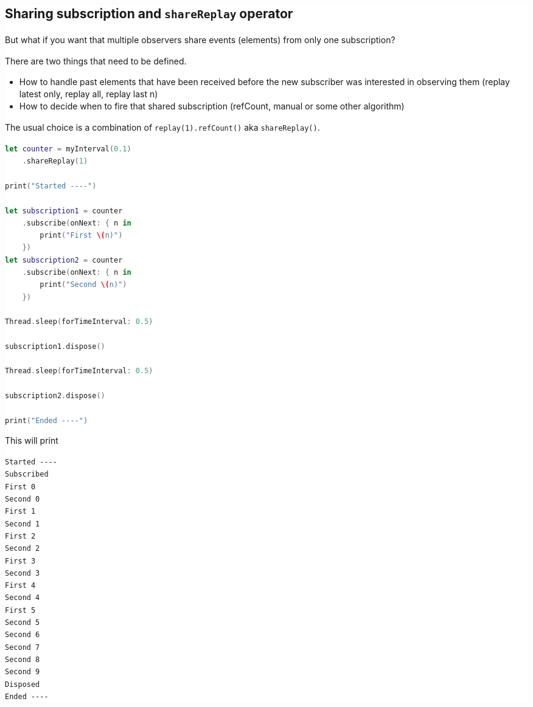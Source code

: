 ## Sharing subscription and `shareReplay` operator

But what if you want that multiple observers share events (elements) from only one subscription?

There are two things that need to be defined.

* How to handle past elements that have been received before the new subscriber was interested in observing them (replay latest only, replay all, replay last n)
* How to decide when to fire that shared subscription (refCount, manual or some other algorithm)

The usual choice is a combination of `replay(1).refCount()` aka `shareReplay()`.

```swift
let counter = myInterval(0.1)
    .shareReplay(1)

print("Started ----")

let subscription1 = counter
    .subscribe(onNext: { n in
        print("First \(n)")
    })
let subscription2 = counter
    .subscribe(onNext: { n in
        print("Second \(n)")
    })

Thread.sleep(forTimeInterval: 0.5)

subscription1.dispose()

Thread.sleep(forTimeInterval: 0.5)

subscription2.dispose()

print("Ended ----")
```

This will print

```
Started ----
Subscribed
First 0
Second 0
First 1
Second 1
First 2
Second 2
First 3
Second 3
First 4
Second 4
First 5
Second 5
Second 6
Second 7
Second 8
Second 9
Disposed
Ended ----
```

